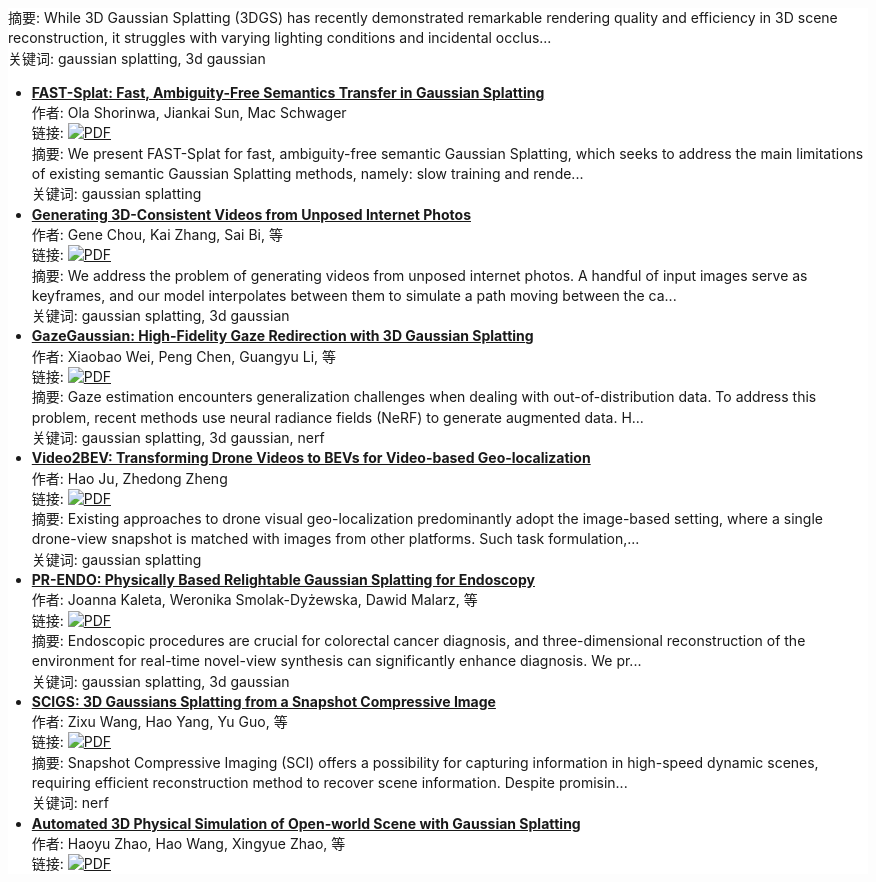   摘要: While 3D Gaussian Splatting (3DGS) has recently demonstrated remarkable rendering quality and efficiency in 3D scene reconstruction, it struggles with varying lighting conditions and incidental occlus...  
  关键词: gaussian splatting, 3d gaussian  
- **[FAST-Splat: Fast, Ambiguity-Free Semantics Transfer in Gaussian Splatting](https://arxiv.org/abs/2411.13753v1)**  
  作者: Ola Shorinwa, Jiankai Sun, Mac Schwager  
  链接: [![PDF](https://img.shields.io/badge/PDF-arXiv-b31b1b.svg)](https://arxiv.org/pdf/2411.13753v1.pdf)  
  摘要: We present FAST-Splat for fast, ambiguity-free semantic Gaussian Splatting, which seeks to address the main limitations of existing semantic Gaussian Splatting methods, namely: slow training and rende...  
  关键词: gaussian splatting  
- **[Generating 3D-Consistent Videos from Unposed Internet Photos](https://arxiv.org/abs/2411.13549v1)**  
  作者: Gene Chou, Kai Zhang, Sai Bi, 等  
  链接: [![PDF](https://img.shields.io/badge/PDF-arXiv-b31b1b.svg)](https://arxiv.org/pdf/2411.13549v1.pdf)  
  摘要: We address the problem of generating videos from unposed internet photos. A handful of input images serve as keyframes, and our model interpolates between them to simulate a path moving between the ca...  
  关键词: gaussian splatting, 3d gaussian  
- **[GazeGaussian: High-Fidelity Gaze Redirection with 3D Gaussian Splatting](https://arxiv.org/abs/2411.12981v1)**  
  作者: Xiaobao Wei, Peng Chen, Guangyu Li, 等  
  链接: [![PDF](https://img.shields.io/badge/PDF-arXiv-b31b1b.svg)](https://arxiv.org/pdf/2411.12981v1.pdf)  
  摘要: Gaze estimation encounters generalization challenges when dealing with out-of-distribution data. To address this problem, recent methods use neural radiance fields (NeRF) to generate augmented data. H...  
  关键词: gaussian splatting, 3d gaussian, nerf  
- **[Video2BEV: Transforming Drone Videos to BEVs for Video-based Geo-localization](https://arxiv.org/abs/2411.13610v1)**  
  作者: Hao Ju, Zhedong Zheng  
  链接: [![PDF](https://img.shields.io/badge/PDF-arXiv-b31b1b.svg)](https://arxiv.org/pdf/2411.13610v1.pdf)  
  摘要: Existing approaches to drone visual geo-localization predominantly adopt the image-based setting, where a single drone-view snapshot is matched with images from other platforms. Such task formulation,...  
  关键词: gaussian splatting  
- **[PR-ENDO: Physically Based Relightable Gaussian Splatting for Endoscopy](https://arxiv.org/abs/2411.12510v1)**  
  作者: Joanna Kaleta, Weronika Smolak-Dyżewska, Dawid Malarz, 等  
  链接: [![PDF](https://img.shields.io/badge/PDF-arXiv-b31b1b.svg)](https://arxiv.org/pdf/2411.12510v1.pdf)  
  摘要: Endoscopic procedures are crucial for colorectal cancer diagnosis, and three-dimensional reconstruction of the environment for real-time novel-view synthesis can significantly enhance diagnosis. We pr...  
  关键词: gaussian splatting, 3d gaussian  
- **[SCIGS: 3D Gaussians Splatting from a Snapshot Compressive Image](https://arxiv.org/abs/2411.12471v2)**  
  作者: Zixu Wang, Hao Yang, Yu Guo, 等  
  链接: [![PDF](https://img.shields.io/badge/PDF-arXiv-b31b1b.svg)](https://arxiv.org/pdf/2411.12471v2.pdf)  
  摘要: Snapshot Compressive Imaging (SCI) offers a possibility for capturing information in high-speed dynamic scenes, requiring efficient reconstruction method to recover scene information. Despite promisin...  
  关键词: nerf  
- **[Automated 3D Physical Simulation of Open-world Scene with Gaussian Splatting](https://arxiv.org/abs/2411.12789v1)**  
  作者: Haoyu Zhao, Hao Wang, Xingyue Zhao, 等  
  链接: [![PDF](https://img.shields.io/badge/PDF-arXiv-b31b1b.svg)](https://arxiv.org/pdf/2411.12789v1.pdf)  